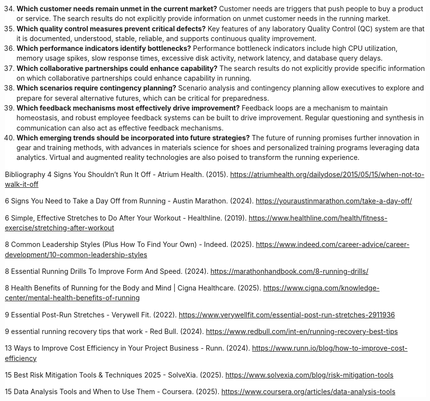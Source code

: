 34. **Which customer needs remain unmet in the current market?** Customer needs are triggers that push people to buy a product or service. The search results do not explicitly provide information on unmet customer needs in the running market.
35. **Which quality control measures prevent critical defects?** Key features of any laboratory Quality Control (QC) system are that it is documented, understood, stable, reliable, and supports continuous quality improvement.
36. **Which performance indicators identify bottlenecks?** Performance bottleneck indicators include high CPU utilization, memory usage spikes, slow response times, excessive disk activity, network latency, and database query delays.
37. **Which collaborative partnerships could enhance capability?** The search results do not explicitly provide specific information on which collaborative partnerships could enhance capability in running.
38. **Which scenarios require contingency planning?** Scenario analysis and contingency planning allow executives to explore and prepare for several alternative futures, which can be critical for preparedness.
39. **Which feedback mechanisms most effectively drive improvement?** Feedback loops are a mechanism to maintain homeostasis, and robust employee feedback systems can be built to drive improvement. Regular questioning and synthesis in communication can also act as effective feedback mechanisms.
40. **Which emerging trends should be incorporated into future strategies?** The future of running promises further innovation in gear and training methods, with advances in materials science for shoes and personalized training programs leveraging data analytics. Virtual and augmented reality technologies are also poised to transform the running experience.

Bibliography
4 Signs You Shouldn’t Run It Off - Atrium Health. (2015). https://atriumhealth.org/dailydose/2015/05/15/when-not-to-walk-it-off

6 Signs You Need to Take a Day Off from Running - Austin Marathon. (2024). https://youraustinmarathon.com/take-a-day-off/

6 Simple, Effective Stretches to Do After Your Workout - Healthline. (2019). https://www.healthline.com/health/fitness-exercise/stretching-after-workout

8 Common Leadership Styles (Plus How To Find Your Own) - Indeed. (2025). https://www.indeed.com/career-advice/career-development/10-common-leadership-styles

8 Essential Running Drills To Improve Form And Speed. (2024). https://marathonhandbook.com/8-running-drills/

8 Health Benefits of Running for the Body and Mind | Cigna Healthcare. (2025). https://www.cigna.com/knowledge-center/mental-health-benefits-of-running

9 Essential Post-Run Stretches - Verywell Fit. (2022). https://www.verywellfit.com/essential-post-run-stretches-2911936

9 essential running recovery tips that work - Red Bull. (2024). https://www.redbull.com/int-en/running-recovery-best-tips

13 Ways to Improve Cost Efficiency in Your Project Business - Runn. (2024). https://www.runn.io/blog/how-to-improve-cost-efficiency

15 Best Risk Mitigation Tools & Techniques 2025 - SolveXia. (2025). https://www.solvexia.com/blog/risk-mitigation-tools

15 Data Analysis Tools and When to Use Them - Coursera. (2025). https://www.coursera.org/articles/data-analysis-tools
